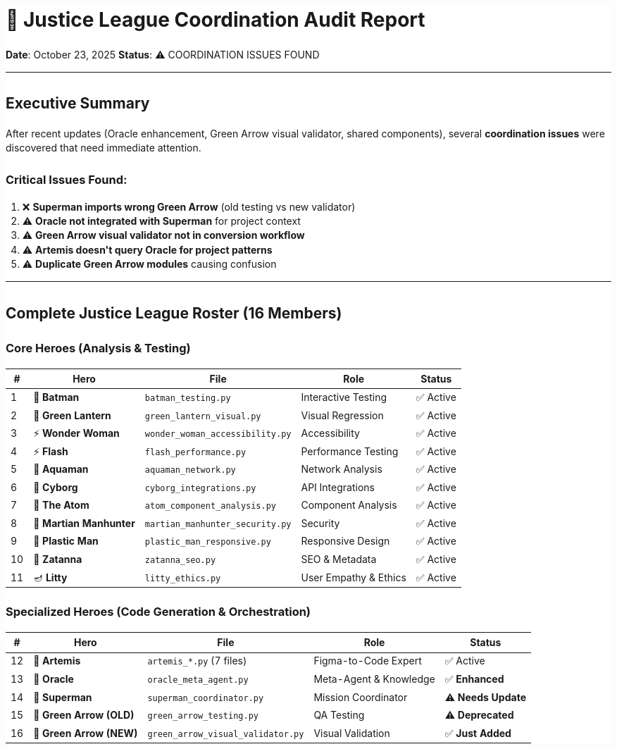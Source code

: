 # 🦸 Justice League Coordination Audit Report

**Date**: October 23, 2025
**Status**: ⚠️ COORDINATION ISSUES FOUND

---

## Executive Summary

After recent updates (Oracle enhancement, Green Arrow visual validator, shared components), several **coordination issues** were discovered that need immediate attention.

### Critical Issues Found:
1. ❌ **Superman imports wrong Green Arrow** (old testing vs new validator)
2. ⚠️ **Oracle not integrated with Superman** for project context
3. ⚠️ **Green Arrow visual validator not in conversion workflow**
4. ⚠️ **Artemis doesn't query Oracle for project patterns**
5. ⚠️ **Duplicate Green Arrow modules** causing confusion

---

## Complete Justice League Roster (16 Members)

### Core Heroes (Analysis & Testing)
| # | Hero | File | Role | Status |
|---|------|------|------|--------|
| 1 | 🦇 **Batman** | `batman_testing.py` | Interactive Testing | ✅ Active |
| 2 | 💚 **Green Lantern** | `green_lantern_visual.py` | Visual Regression | ✅ Active |
| 3 | ⚡ **Wonder Woman** | `wonder_woman_accessibility.py` | Accessibility | ✅ Active |
| 4 | ⚡ **Flash** | `flash_performance.py` | Performance Testing | ✅ Active |
| 5 | 🌊 **Aquaman** | `aquaman_network.py` | Network Analysis | ✅ Active |
| 6 | 🤖 **Cyborg** | `cyborg_integrations.py` | API Integrations | ✅ Active |
| 7 | 🔬 **The Atom** | `atom_component_analysis.py` | Component Analysis | ✅ Active |
| 8 | 🧠 **Martian Manhunter** | `martian_manhunter_security.py` | Security | ✅ Active |
| 9 | 🤸 **Plastic Man** | `plastic_man_responsive.py` | Responsive Design | ✅ Active |
| 10 | 🎩 **Zatanna** | `zatanna_seo.py` | SEO & Metadata | ✅ Active |
| 11 | 🪔 **Litty** | `litty_ethics.py` | User Empathy & Ethics | ✅ Active |

### Specialized Heroes (Code Generation & Orchestration)
| # | Hero | File | Role | Status |
|---|------|------|------|--------|
| 12 | 🎨 **Artemis** | `artemis_*.py` (7 files) | Figma-to-Code Expert | ✅ Active |
| 13 | 🔮 **Oracle** | `oracle_meta_agent.py` | Meta-Agent & Knowledge | ✅ **Enhanced** |
| 14 | 🦸 **Superman** | `superman_coordinator.py` | Mission Coordinator | ⚠️ **Needs Update** |
| 15 | 🎯 **Green Arrow (OLD)** | `green_arrow_testing.py` | QA Testing | ⚠️ **Deprecated** |
| 16 | 🎯 **Green Arrow (NEW)** | `green_arrow_visual_validator.py` | Visual Validation | ✅ **Just Added** |
